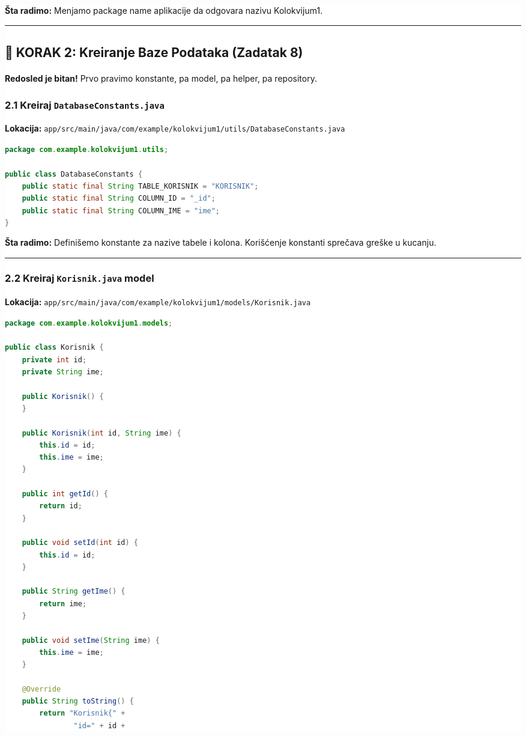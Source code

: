 **Šta radimo:** Menjamo package name aplikacije da odgovara nazivu Kolokvijum1.

---

## 📝 KORAK 2: Kreiranje Baze Podataka (Zadatak 8)

**Redosled je bitan!** Prvo pravimo konstante, pa model, pa helper, pa repository.

### 2.1 Kreiraj `DatabaseConstants.java`

**Lokacija:** `app/src/main/java/com/example/kolokvijum1/utils/DatabaseConstants.java`

```java
package com.example.kolokvijum1.utils;

public class DatabaseConstants {
    public static final String TABLE_KORISNIK = "KORISNIK";
    public static final String COLUMN_ID = "_id";
    public static final String COLUMN_IME = "ime";
}
```

**Šta radimo:** Definišemo konstante za nazive tabele i kolona. Korišćenje konstanti sprečava greške u kucanju.

---

### 2.2 Kreiraj `Korisnik.java` model

**Lokacija:** `app/src/main/java/com/example/kolokvijum1/models/Korisnik.java`

```java
package com.example.kolokvijum1.models;

public class Korisnik {
    private int id;
    private String ime;

    public Korisnik() {
    }

    public Korisnik(int id, String ime) {
        this.id = id;
        this.ime = ime;
    }

    public int getId() {
        return id;
    }

    public void setId(int id) {
        this.id = id;
    }

    public String getIme() {
        return ime;
    }

    public void setIme(String ime) {
        this.ime = ime;
    }

    @Override
    public String toString() {
        return "Korisnik{" +
                "id=" + id +
```